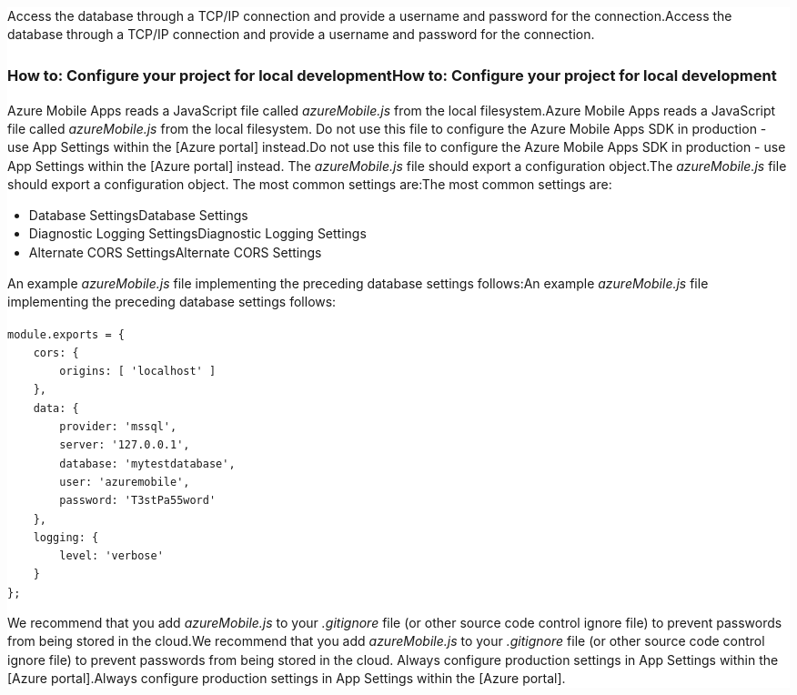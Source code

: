 <span data-ttu-id="e4188-282">Access the database through a TCP/IP connection and provide a username and password for the connection.</span><span class="sxs-lookup"><span data-stu-id="e4188-282">Access the database through a TCP/IP connection and provide a username and password for the connection.</span></span>

### <a name="howto-config-localdev"></a><span data-ttu-id="e4188-283">How to: Configure your project for local development</span><span class="sxs-lookup"><span data-stu-id="e4188-283">How to: Configure your project for local development</span></span>
<span data-ttu-id="e4188-284">Azure Mobile Apps reads a JavaScript file called *azureMobile.js* from the local filesystem.</span><span class="sxs-lookup"><span data-stu-id="e4188-284">Azure Mobile Apps reads a JavaScript file called *azureMobile.js* from the local filesystem.</span></span>  <span data-ttu-id="e4188-285">Do not use this file to configure the Azure Mobile Apps SDK in production - use App Settings within the [Azure portal] instead.</span><span class="sxs-lookup"><span data-stu-id="e4188-285">Do not use this file to configure the Azure Mobile Apps SDK in production - use App Settings within the [Azure portal] instead.</span></span>  <span data-ttu-id="e4188-286">The *azureMobile.js* file should export a configuration object.</span><span class="sxs-lookup"><span data-stu-id="e4188-286">The *azureMobile.js* file should export a configuration object.</span></span>  <span data-ttu-id="e4188-287">The most common settings are:</span><span class="sxs-lookup"><span data-stu-id="e4188-287">The most common settings are:</span></span>

* <span data-ttu-id="e4188-288">Database Settings</span><span class="sxs-lookup"><span data-stu-id="e4188-288">Database Settings</span></span>
* <span data-ttu-id="e4188-289">Diagnostic Logging Settings</span><span class="sxs-lookup"><span data-stu-id="e4188-289">Diagnostic Logging Settings</span></span>
* <span data-ttu-id="e4188-290">Alternate CORS Settings</span><span class="sxs-lookup"><span data-stu-id="e4188-290">Alternate CORS Settings</span></span>

<span data-ttu-id="e4188-291">An example *azureMobile.js* file implementing the preceding database settings follows:</span><span class="sxs-lookup"><span data-stu-id="e4188-291">An example *azureMobile.js* file implementing the preceding database settings follows:</span></span>

    module.exports = {
        cors: {
            origins: [ 'localhost' ]
        },
        data: {
            provider: 'mssql',
            server: '127.0.0.1',
            database: 'mytestdatabase',
            user: 'azuremobile',
            password: 'T3stPa55word'
        },
        logging: {
            level: 'verbose'
        }
    };

<span data-ttu-id="e4188-292">We recommend that you add *azureMobile.js* to your *.gitignore* file (or other source code control ignore file) to prevent passwords from being stored in the cloud.</span><span class="sxs-lookup"><span data-stu-id="e4188-292">We recommend that you add *azureMobile.js* to your *.gitignore* file (or other source code control ignore file) to prevent passwords from being stored in the cloud.</span></span>  <span data-ttu-id="e4188-293">Always configure production settings in App Settings within the [Azure portal].</span><span class="sxs-lookup"><span data-stu-id="e4188-293">Always configure production settings in App Settings within the [Azure portal].</span></span>
